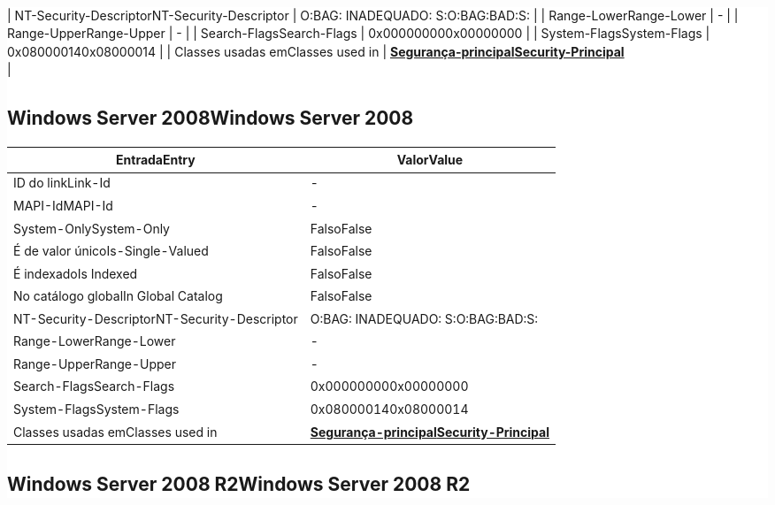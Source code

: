| <span data-ttu-id="b46d1-191">NT-Security-Descriptor</span><span class="sxs-lookup"><span data-stu-id="b46d1-191">NT-Security-Descriptor</span></span> | <span data-ttu-id="b46d1-192">O:BAG: INADEQUADO: S:</span><span class="sxs-lookup"><span data-stu-id="b46d1-192">O:BAG:BAD:S:</span></span>                                                 |
| <span data-ttu-id="b46d1-193">Range-Lower</span><span class="sxs-lookup"><span data-stu-id="b46d1-193">Range-Lower</span></span>            | \-                                                           |
| <span data-ttu-id="b46d1-194">Range-Upper</span><span class="sxs-lookup"><span data-stu-id="b46d1-194">Range-Upper</span></span>            | \-                                                           |
| <span data-ttu-id="b46d1-195">Search-Flags</span><span class="sxs-lookup"><span data-stu-id="b46d1-195">Search-Flags</span></span>           | <span data-ttu-id="b46d1-196">0x00000000</span><span class="sxs-lookup"><span data-stu-id="b46d1-196">0x00000000</span></span>                                                   |
| <span data-ttu-id="b46d1-197">System-Flags</span><span class="sxs-lookup"><span data-stu-id="b46d1-197">System-Flags</span></span>           | <span data-ttu-id="b46d1-198">0x08000014</span><span class="sxs-lookup"><span data-stu-id="b46d1-198">0x08000014</span></span>                                                   |
| <span data-ttu-id="b46d1-199">Classes usadas em</span><span class="sxs-lookup"><span data-stu-id="b46d1-199">Classes used in</span></span>        | [<span data-ttu-id="b46d1-200">**Segurança-principal**</span><span class="sxs-lookup"><span data-stu-id="b46d1-200">**Security-Principal**</span></span>](c-securityprincipal.md)<br/> |



## <a name="windows-server-2008"></a><span data-ttu-id="b46d1-201">Windows Server 2008</span><span class="sxs-lookup"><span data-stu-id="b46d1-201">Windows Server 2008</span></span>



| <span data-ttu-id="b46d1-202">Entrada</span><span class="sxs-lookup"><span data-stu-id="b46d1-202">Entry</span></span> | <span data-ttu-id="b46d1-203">Valor</span><span class="sxs-lookup"><span data-stu-id="b46d1-203">Value</span></span> |
|------------------------|--------------------------------------------------------------|
| <span data-ttu-id="b46d1-204">ID do link</span><span class="sxs-lookup"><span data-stu-id="b46d1-204">Link-Id</span></span>                | \-                                                           |
| <span data-ttu-id="b46d1-205">MAPI-Id</span><span class="sxs-lookup"><span data-stu-id="b46d1-205">MAPI-Id</span></span>                | \-                                                           |
| <span data-ttu-id="b46d1-206">System-Only</span><span class="sxs-lookup"><span data-stu-id="b46d1-206">System-Only</span></span>            | <span data-ttu-id="b46d1-207">Falso</span><span class="sxs-lookup"><span data-stu-id="b46d1-207">False</span></span>                                                        |
| <span data-ttu-id="b46d1-208">É de valor único</span><span class="sxs-lookup"><span data-stu-id="b46d1-208">Is-Single-Valued</span></span>       | <span data-ttu-id="b46d1-209">Falso</span><span class="sxs-lookup"><span data-stu-id="b46d1-209">False</span></span>                                                        |
| <span data-ttu-id="b46d1-210">É indexado</span><span class="sxs-lookup"><span data-stu-id="b46d1-210">Is Indexed</span></span>             | <span data-ttu-id="b46d1-211">Falso</span><span class="sxs-lookup"><span data-stu-id="b46d1-211">False</span></span>                                                        |
| <span data-ttu-id="b46d1-212">No catálogo global</span><span class="sxs-lookup"><span data-stu-id="b46d1-212">In Global Catalog</span></span>      | <span data-ttu-id="b46d1-213">Falso</span><span class="sxs-lookup"><span data-stu-id="b46d1-213">False</span></span>                                                        |
| <span data-ttu-id="b46d1-214">NT-Security-Descriptor</span><span class="sxs-lookup"><span data-stu-id="b46d1-214">NT-Security-Descriptor</span></span> | <span data-ttu-id="b46d1-215">O:BAG: INADEQUADO: S:</span><span class="sxs-lookup"><span data-stu-id="b46d1-215">O:BAG:BAD:S:</span></span>                                                 |
| <span data-ttu-id="b46d1-216">Range-Lower</span><span class="sxs-lookup"><span data-stu-id="b46d1-216">Range-Lower</span></span>            | \-                                                           |
| <span data-ttu-id="b46d1-217">Range-Upper</span><span class="sxs-lookup"><span data-stu-id="b46d1-217">Range-Upper</span></span>            | \-                                                           |
| <span data-ttu-id="b46d1-218">Search-Flags</span><span class="sxs-lookup"><span data-stu-id="b46d1-218">Search-Flags</span></span>           | <span data-ttu-id="b46d1-219">0x00000000</span><span class="sxs-lookup"><span data-stu-id="b46d1-219">0x00000000</span></span>                                                   |
| <span data-ttu-id="b46d1-220">System-Flags</span><span class="sxs-lookup"><span data-stu-id="b46d1-220">System-Flags</span></span>           | <span data-ttu-id="b46d1-221">0x08000014</span><span class="sxs-lookup"><span data-stu-id="b46d1-221">0x08000014</span></span>                                                   |
| <span data-ttu-id="b46d1-222">Classes usadas em</span><span class="sxs-lookup"><span data-stu-id="b46d1-222">Classes used in</span></span>        | [<span data-ttu-id="b46d1-223">**Segurança-principal**</span><span class="sxs-lookup"><span data-stu-id="b46d1-223">**Security-Principal**</span></span>](c-securityprincipal.md)<br/> |



## <a name="windows-server-2008-r2"></a><span data-ttu-id="b46d1-224">Windows Server 2008 R2</span><span class="sxs-lookup"><span data-stu-id="b46d1-224">Windows Server 2008 R2</span></span>


